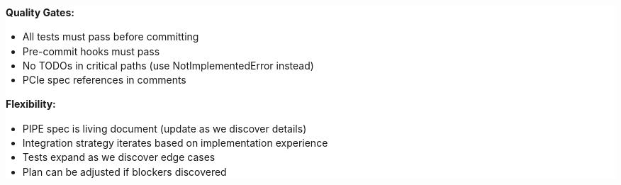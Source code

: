 **Quality Gates:**
- All tests must pass before committing
- Pre-commit hooks must pass
- No TODOs in critical paths (use NotImplementedError instead)
- PCIe spec references in comments

**Flexibility:**
- PIPE spec is living document (update as we discover details)
- Integration strategy iterates based on implementation experience
- Tests expand as we discover edge cases
- Plan can be adjusted if blockers discovered
